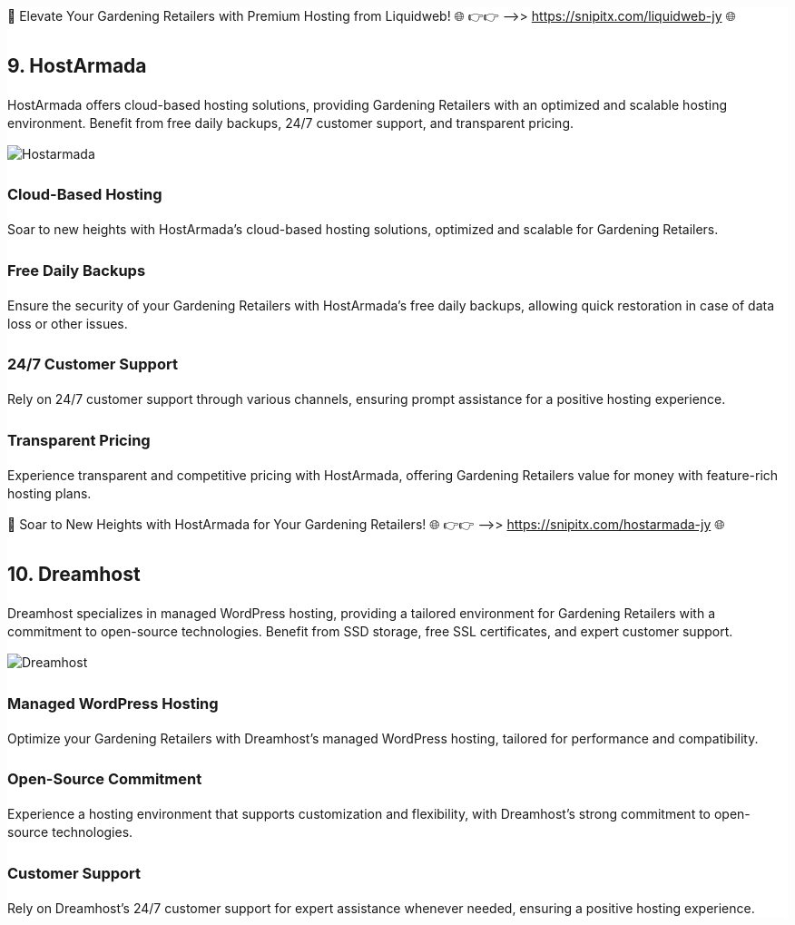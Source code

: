 🚀 Elevate Your Gardening Retailers with Premium Hosting from Liquidweb! 🌐
👉👉 -->> https://snipitx.com/liquidweb-jy 🌐

## 9. HostArmada

HostArmada offers cloud-based hosting solutions, providing Gardening Retailers with an optimized and scalable hosting environment. Benefit from free daily backups, 24/7 customer support, and transparent pricing.

![Hostarmada](https://i.imgur.com/KFbdf3o.jpeg "Hostarmada Hosting")

### Cloud-Based Hosting
Soar to new heights with HostArmada’s cloud-based hosting solutions, optimized and scalable for Gardening Retailers.

### Free Daily Backups
Ensure the security of your Gardening Retailers with HostArmada’s free daily backups, allowing quick restoration in case of data loss or other issues.

### 24/7 Customer Support
Rely on 24/7 customer support through various channels, ensuring prompt assistance for a positive hosting experience.

### Transparent Pricing
Experience transparent and competitive pricing with HostArmada, offering Gardening Retailers value for money with feature-rich hosting plans.

🚀 Soar to New Heights with HostArmada for Your Gardening Retailers! 🌐
👉👉 -->> https://snipitx.com/hostarmada-jy 🌐

## 10. Dreamhost

Dreamhost specializes in managed WordPress hosting, providing a tailored environment for Gardening Retailers with a commitment to open-source technologies. Benefit from SSD storage, free SSL certificates, and expert customer support.

![Dreamhost](https://i.imgur.com/rXIg8ip.jpeg "Dreamhost Hosting")

### Managed WordPress Hosting
Optimize your Gardening Retailers with Dreamhost’s managed WordPress hosting, tailored for performance and compatibility.

### Open-Source Commitment
Experience a hosting environment that supports customization and flexibility, with Dreamhost’s strong commitment to open-source technologies.

### Customer Support
Rely on Dreamhost’s 24/7 customer support for expert assistance whenever needed, ensuring a positive hosting experience.
